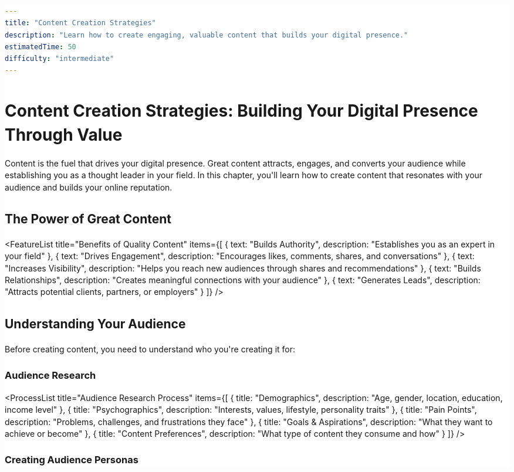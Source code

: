 ```yaml
---
title: "Content Creation Strategies"
description: "Learn how to create engaging, valuable content that builds your digital presence."
estimatedTime: 50
difficulty: "intermediate"
---
```


# Content Creation Strategies: Building Your Digital Presence Through Value

Content is the fuel that drives your digital presence. Great content attracts, engages, and converts your audience while establishing you as a thought leader in your field. In this chapter, you'll learn how to create content that resonates with your audience and builds your online reputation.

## The Power of Great Content

<FeatureList 
  title="Benefits of Quality Content"
  items={[
    { text: "Builds Authority", description: "Establishes you as an expert in your field" },
    { text: "Drives Engagement", description: "Encourages likes, comments, shares, and conversations" },
    { text: "Increases Visibility", description: "Helps you reach new audiences through shares and recommendations" },
    { text: "Builds Relationships", description: "Creates meaningful connections with your audience" },
    { text: "Generates Leads", description: "Attracts potential clients, partners, or employers" }
  ]}
/>

## Understanding Your Audience

Before creating content, you need to understand who you're creating it for:

### Audience Research

<ProcessList 
  title="Audience Research Process"
  items={[
    { title: "Demographics", description: "Age, gender, location, education, income level" },
    { title: "Psychographics", description: "Interests, values, lifestyle, personality traits" },
    { title: "Pain Points", description: "Problems, challenges, and frustrations they face" },
    { title: "Goals & Aspirations", description: "What they want to achieve or become" },
    { title: "Content Preferences", description: "What type of content they consume and how" }
  ]}
/>

### Creating Audience Personas
